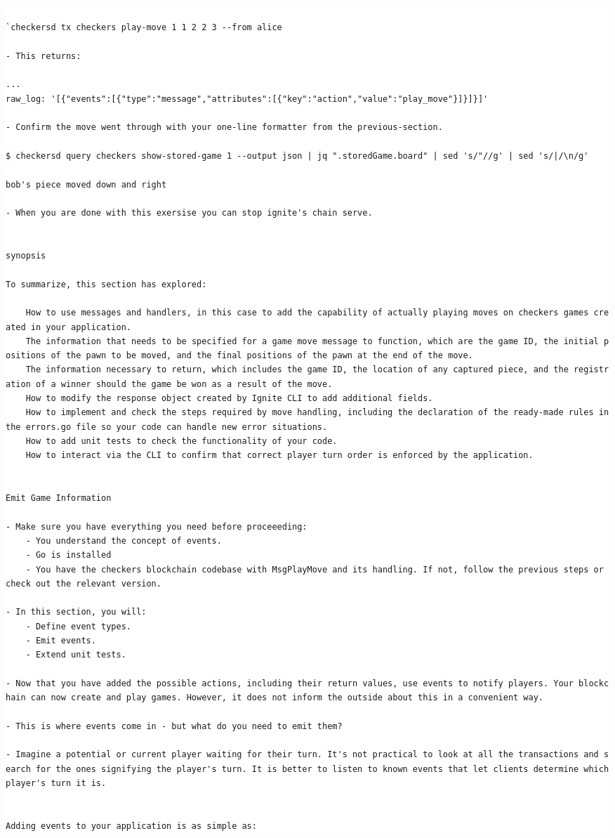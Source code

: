 ```

`checkersd tx checkers play-move 1 1 2 2 3 --from alice 

- This returns:

...
raw_log: '[{"events":[{"type":"message","attributes":[{"key":"action","value":"play_move"}]}]}]'

- Confirm the move went through with your one-line formatter from the previous-section.

$ checkersd query checkers show-stored-game 1 --output json | jq ".storedGame.board" | sed 's/"//g' | sed 's/|/\n/g'

bob's piece moved down and right 

- When you are done with this exersise you can stop ignite's chain serve. 


synopsis

To summarize, this section has explored:

    How to use messages and handlers, in this case to add the capability of actually playing moves on checkers games created in your application.
    The information that needs to be specified for a game move message to function, which are the game ID, the initial positions of the pawn to be moved, and the final positions of the pawn at the end of the move.
    The information necessary to return, which includes the game ID, the location of any captured piece, and the registration of a winner should the game be won as a result of the move.
    How to modify the response object created by Ignite CLI to add additional fields.
    How to implement and check the steps required by move handling, including the declaration of the ready-made rules in the errors.go file so your code can handle new error situations.
    How to add unit tests to check the functionality of your code.
    How to interact via the CLI to confirm that correct player turn order is enforced by the application.


Emit Game Information

- Make sure you have everything you need before proceeeding: 
    - You understand the concept of events.
    - Go is installed 
    - You have the checkers blockchain codebase with MsgPlayMove and its handling. If not, follow the previous steps or check out the relevant version.

- In this section, you will:
    - Define event types.
    - Emit events.
    - Extend unit tests.

- Now that you have added the possible actions, including their return values, use events to notify players. Your blockchain can now create and play games. However, it does not inform the outside about this in a convenient way. 

- This is where events come in - but what do you need to emit them?

- Imagine a potential or current player waiting for their turn. It's not practical to look at all the transactions and search for the ones signifying the player's turn. It is better to listen to known events that let clients determine which player's turn it is. 


Adding events to your application is as simple as:

```